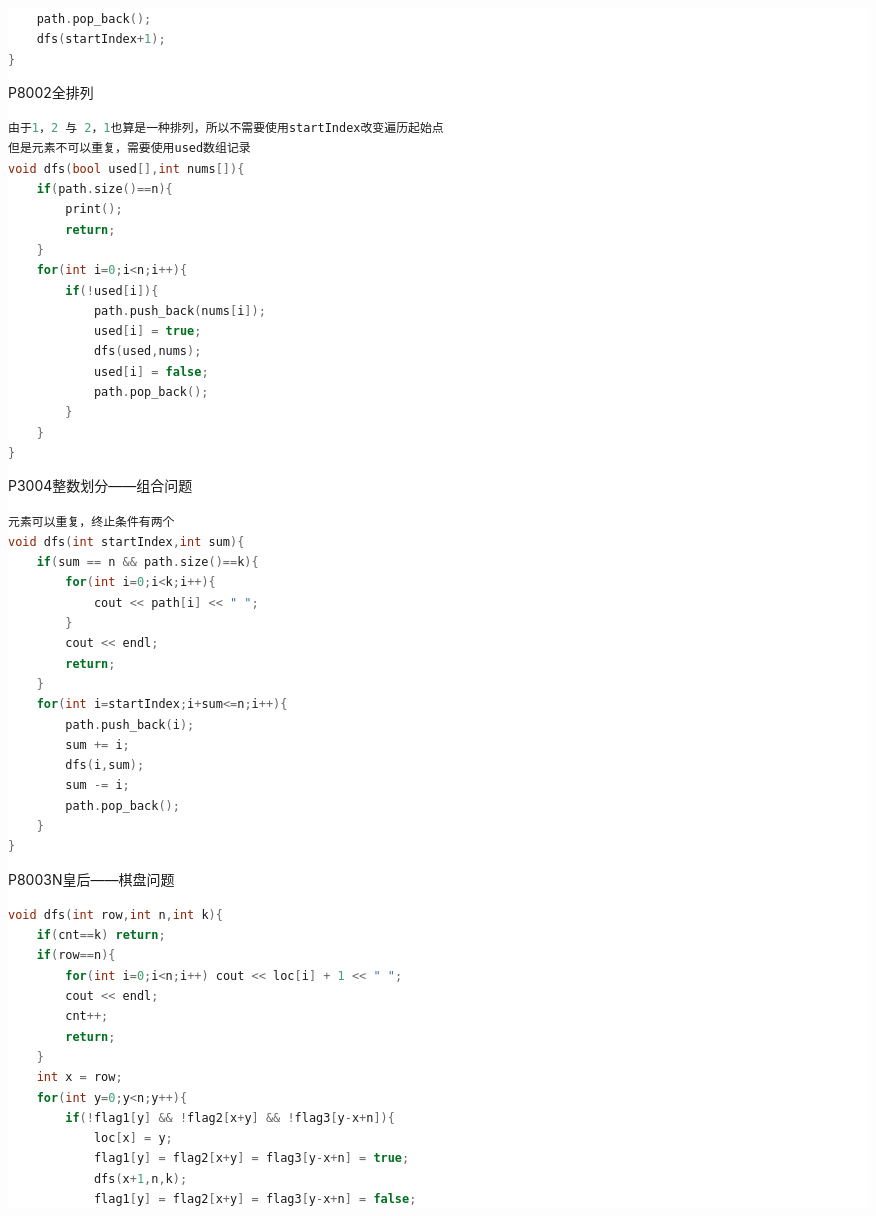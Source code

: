 ```cpp
    path.pop_back();
    dfs(startIndex+1);
}
```

P8002全排列

```cpp
由于1，2 与 2，1也算是一种排列，所以不需要使用startIndex改变遍历起始点
但是元素不可以重复，需要使用used数组记录
void dfs(bool used[],int nums[]){
    if(path.size()==n){
        print();
        return;
    }
    for(int i=0;i<n;i++){
        if(!used[i]){
            path.push_back(nums[i]);
            used[i] = true;
            dfs(used,nums);
            used[i] = false;
            path.pop_back();
        }
    }
}
```

P3004整数划分——组合问题

```cpp
元素可以重复，终止条件有两个
void dfs(int startIndex,int sum){
    if(sum == n && path.size()==k){
        for(int i=0;i<k;i++){
            cout << path[i] << " ";
        }
        cout << endl;
        return;
    }
    for(int i=startIndex;i+sum<=n;i++){
        path.push_back(i);
        sum += i;
        dfs(i,sum);
        sum -= i;
        path.pop_back();
    }
}
```

P8003N皇后——棋盘问题

```cpp
void dfs(int row,int n,int k){
    if(cnt==k) return;
    if(row==n){
        for(int i=0;i<n;i++) cout << loc[i] + 1 << " ";
        cout << endl;
        cnt++;
        return;
    }
    int x = row;
    for(int y=0;y<n;y++){
        if(!flag1[y] && !flag2[x+y] && !flag3[y-x+n]){
            loc[x] = y;
            flag1[y] = flag2[x+y] = flag3[y-x+n] = true;
            dfs(x+1,n,k);
            flag1[y] = flag2[x+y] = flag3[y-x+n] = false;
```